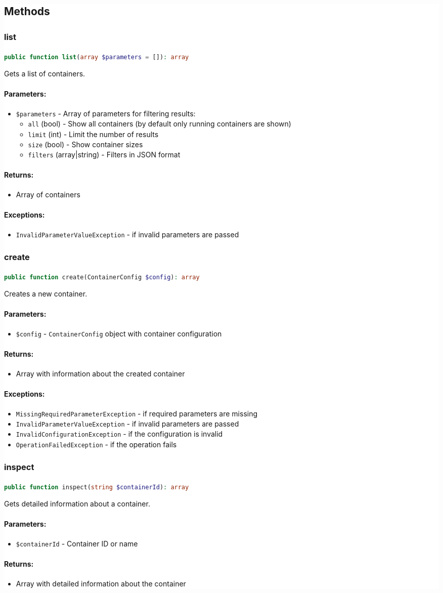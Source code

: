 ## Methods

### list
```php
public function list(array $parameters = []): array
```
Gets a list of containers.

#### Parameters:
- `$parameters` - Array of parameters for filtering results:
  - `all` (bool) - Show all containers (by default only running containers are shown)
  - `limit` (int) - Limit the number of results
  - `size` (bool) - Show container sizes
  - `filters` (array|string) - Filters in JSON format

#### Returns:
- Array of containers

#### Exceptions:
- `InvalidParameterValueException` - if invalid parameters are passed

### create
```php
public function create(ContainerConfig $config): array
```
Creates a new container.

#### Parameters:
- `$config` - `ContainerConfig` object with container configuration

#### Returns:
- Array with information about the created container

#### Exceptions:
- `MissingRequiredParameterException` - if required parameters are missing
- `InvalidParameterValueException` - if invalid parameters are passed
- `InvalidConfigurationException` - if the configuration is invalid
- `OperationFailedException` - if the operation fails

### inspect
```php
public function inspect(string $containerId): array
```
Gets detailed information about a container.

#### Parameters:
- `$containerId` - Container ID or name

#### Returns:
- Array with detailed information about the container
